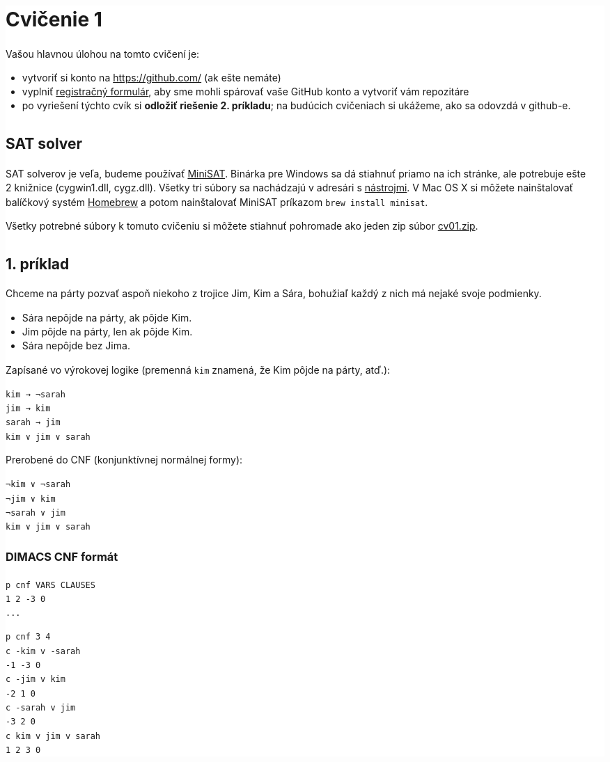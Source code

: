 Cvičenie 1
==========

Vašou hlavnou úlohou na tomto cvičení je:
* vytvoriť si konto na https://github.com/ (ak ešte nemáte)
* vyplniť [registračný formulár](http://dai.fmph.uniba.sk/courses/lpi/register/),
  aby sme mohli spárovať vaše GitHub konto a vytvoriť vám repozitáre
* po vyriešení týchto cvík si **odložiť riešenie 2. príkladu**;
  na budúcich cvičeniach si ukážeme, ako sa odovzdá v github-e.

SAT solver
----------
SAT solverov je veľa, budeme používať [MiniSAT](http://minisat.se/).
Binárka pre Windows sa dá stiahnuť priamo na ich stránke, ale potrebuje ešte
2 knižnice (cygwin1.dll, cygz.dll). Všetky tri súbory sa nachádzajú v adresári
s [nástrojmi](../tools/).
V Mac OS X si môžete nainštalovať balíčkový systém [Homebrew](http://brew.sh/)
a potom nainštalovať MiniSAT príkazom `brew install minisat`.

Všetky potrebné súbory k tomuto cvičeniu si môžete stiahnuť pohromade
ako jeden zip súbor
[cv01.zip](https://github.com/FMFI-UK-1-AIN-412/lpi/archive/cv01.zip).

## 1. príklad

Chceme na párty pozvať aspoň niekoho z trojice Jim, Kim a Sára, bohužiaľ každý
z nich má nejaké svoje podmienky.

* Sára nepôjde na párty, ak pôjde Kim.
* Jim pôjde na párty, len ak pôjde Kim.
* Sára nepôjde bez Jima.

Zapísané vo výrokovej logike (premenná `kim` znamená, že Kim pôjde na párty,
atď.):
```
kim → ¬sarah
jim → kim
sarah → jim
kim ∨ jim ∨ sarah
```

Prerobené do CNF (konjunktívnej normálnej formy):
```
¬kim ∨ ¬sarah
¬jim ∨ kim
¬sarah ∨ jim
kim ∨ jim ∨ sarah
```

### DIMACS CNF formát ###
```
p cnf VARS CLAUSES
1 2 -3 0
...
```
```
p cnf 3 4
c -kim v -sarah
-1 -3 0
c -jim v kim
-2 1 0
c -sarah v jim
-3 2 0
c kim v jim v sarah
1 2 3 0
```
